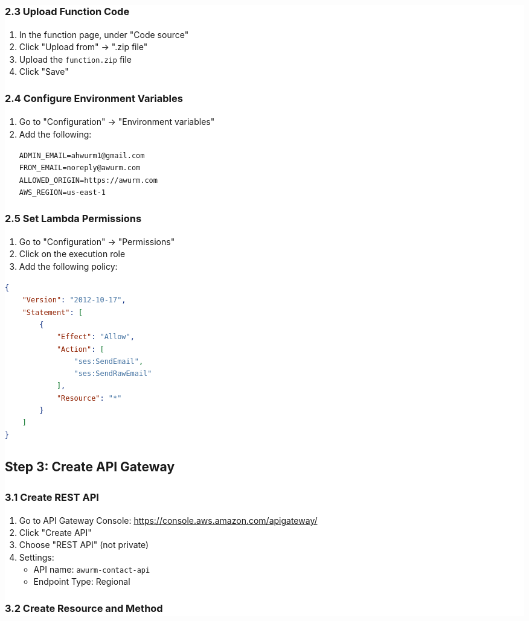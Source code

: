 ### 2.3 Upload Function Code

1. In the function page, under "Code source"
2. Click "Upload from" → ".zip file"
3. Upload the `function.zip` file
4. Click "Save"

### 2.4 Configure Environment Variables

1. Go to "Configuration" → "Environment variables"
2. Add the following:
   ```
   ADMIN_EMAIL=ahwurm1@gmail.com
   FROM_EMAIL=noreply@awurm.com
   ALLOWED_ORIGIN=https://awurm.com
   AWS_REGION=us-east-1
   ```

### 2.5 Set Lambda Permissions

1. Go to "Configuration" → "Permissions"
2. Click on the execution role
3. Add the following policy:

```json
{
    "Version": "2012-10-17",
    "Statement": [
        {
            "Effect": "Allow",
            "Action": [
                "ses:SendEmail",
                "ses:SendRawEmail"
            ],
            "Resource": "*"
        }
    ]
}
```

## Step 3: Create API Gateway

### 3.1 Create REST API

1. Go to API Gateway Console: https://console.aws.amazon.com/apigateway/
2. Click "Create API"
3. Choose "REST API" (not private)
4. Settings:
   - API name: `awurm-contact-api`
   - Endpoint Type: Regional

### 3.2 Create Resource and Method
